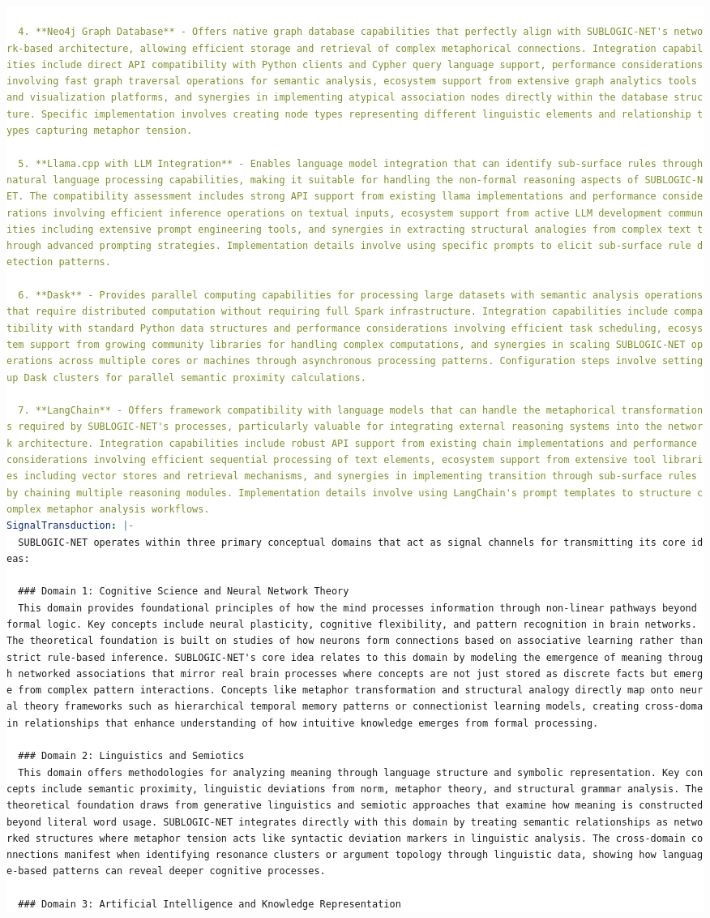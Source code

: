 ```yaml

  4. **Neo4j Graph Database** - Offers native graph database capabilities that perfectly align with SUBLOGIC-NET's network-based architecture, allowing efficient storage and retrieval of complex metaphorical connections. Integration capabilities include direct API compatibility with Python clients and Cypher query language support, performance considerations involving fast graph traversal operations for semantic analysis, ecosystem support from extensive graph analytics tools and visualization platforms, and synergies in implementing atypical association nodes directly within the database structure. Specific implementation involves creating node types representing different linguistic elements and relationship types capturing metaphor tension.

  5. **Llama.cpp with LLM Integration** - Enables language model integration that can identify sub-surface rules through natural language processing capabilities, making it suitable for handling the non-formal reasoning aspects of SUBLOGIC-NET. The compatibility assessment includes strong API support from existing llama implementations and performance considerations involving efficient inference operations on textual inputs, ecosystem support from active LLM development communities including extensive prompt engineering tools, and synergies in extracting structural analogies from complex text through advanced prompting strategies. Implementation details involve using specific prompts to elicit sub-surface rule detection patterns.

  6. **Dask** - Provides parallel computing capabilities for processing large datasets with semantic analysis operations that require distributed computation without requiring full Spark infrastructure. Integration capabilities include compatibility with standard Python data structures and performance considerations involving efficient task scheduling, ecosystem support from growing community libraries for handling complex computations, and synergies in scaling SUBLOGIC-NET operations across multiple cores or machines through asynchronous processing patterns. Configuration steps involve setting up Dask clusters for parallel semantic proximity calculations.

  7. **LangChain** - Offers framework compatibility with language models that can handle the metaphorical transformations required by SUBLOGIC-NET's processes, particularly valuable for integrating external reasoning systems into the network architecture. Integration capabilities include robust API support from existing chain implementations and performance considerations involving efficient sequential processing of text elements, ecosystem support from extensive tool libraries including vector stores and retrieval mechanisms, and synergies in implementing transition through sub-surface rules by chaining multiple reasoning modules. Implementation details involve using LangChain's prompt templates to structure complex metaphor analysis workflows.
SignalTransduction: |-
  SUBLOGIC-NET operates within three primary conceptual domains that act as signal channels for transmitting its core ideas:

  ### Domain 1: Cognitive Science and Neural Network Theory
  This domain provides foundational principles of how the mind processes information through non-linear pathways beyond formal logic. Key concepts include neural plasticity, cognitive flexibility, and pattern recognition in brain networks. The theoretical foundation is built on studies of how neurons form connections based on associative learning rather than strict rule-based inference. SUBLOGIC-NET's core idea relates to this domain by modeling the emergence of meaning through networked associations that mirror real brain processes where concepts are not just stored as discrete facts but emerge from complex pattern interactions. Concepts like metaphor transformation and structural analogy directly map onto neural theory frameworks such as hierarchical temporal memory patterns or connectionist learning models, creating cross-domain relationships that enhance understanding of how intuitive knowledge emerges from formal processing.

  ### Domain 2: Linguistics and Semiotics
  This domain offers methodologies for analyzing meaning through language structure and symbolic representation. Key concepts include semantic proximity, linguistic deviations from norm, metaphor theory, and structural grammar analysis. The theoretical foundation draws from generative linguistics and semiotic approaches that examine how meaning is constructed beyond literal word usage. SUBLOGIC-NET integrates directly with this domain by treating semantic relationships as networked structures where metaphor tension acts like syntactic deviation markers in linguistic analysis. The cross-domain connections manifest when identifying resonance clusters or argument topology through linguistic data, showing how language-based patterns can reveal deeper cognitive processes.

  ### Domain 3: Artificial Intelligence and Knowledge Representation
```